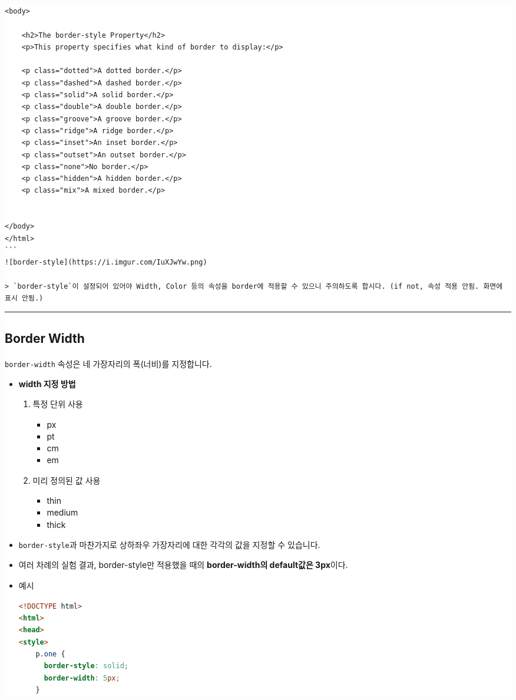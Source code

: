 	<body>

		<h2>The border-style Property</h2>
		<p>This property specifies what kind of border to display:</p>

		<p class="dotted">A dotted border.</p>
		<p class="dashed">A dashed border.</p>
		<p class="solid">A solid border.</p>
		<p class="double">A double border.</p>
		<p class="groove">A groove border.</p>
		<p class="ridge">A ridge border.</p>
		<p class="inset">An inset border.</p>
		<p class="outset">An outset border.</p>
		<p class="none">No border.</p>
		<p class="hidden">A hidden border.</p>
		<p class="mix">A mixed border.</p>


	</body>
	</html>
	```
	![border-style](https://i.imgur.com/IuXJwYw.png)

	> `border-style`이 설정되어 있어야 Width, Color 등의 속성을 border에 적용할 수 있으니 주의하도록 합시다. (if not, 속성 적용 안됨. 화면에 표시 안됨.)

***

## Border Width

`border-width` 속성은 네 가장자리의 폭(너비)를 지정합니다.

- __width 지정 방법__

	1. 특정 단위 사용
		- px
		- pt
		- cm
		- em

	2. 미리 정의된 값 사용
		- thin
		- medium
		- thick

- `border-style`과 마찬가지로 상하좌우 가장자리에 대한 각각의 값을 지정할 수 있습니다.

- 여러 차례의 실험 결과, border-style만 적용했을 때의 **border-width의 default값은 3px**이다.

- 예시
	```html
	<!DOCTYPE html>
	<html>
	<head>
	<style>
		p.one {
		  border-style: solid;
		  border-width: 5px;
		}
